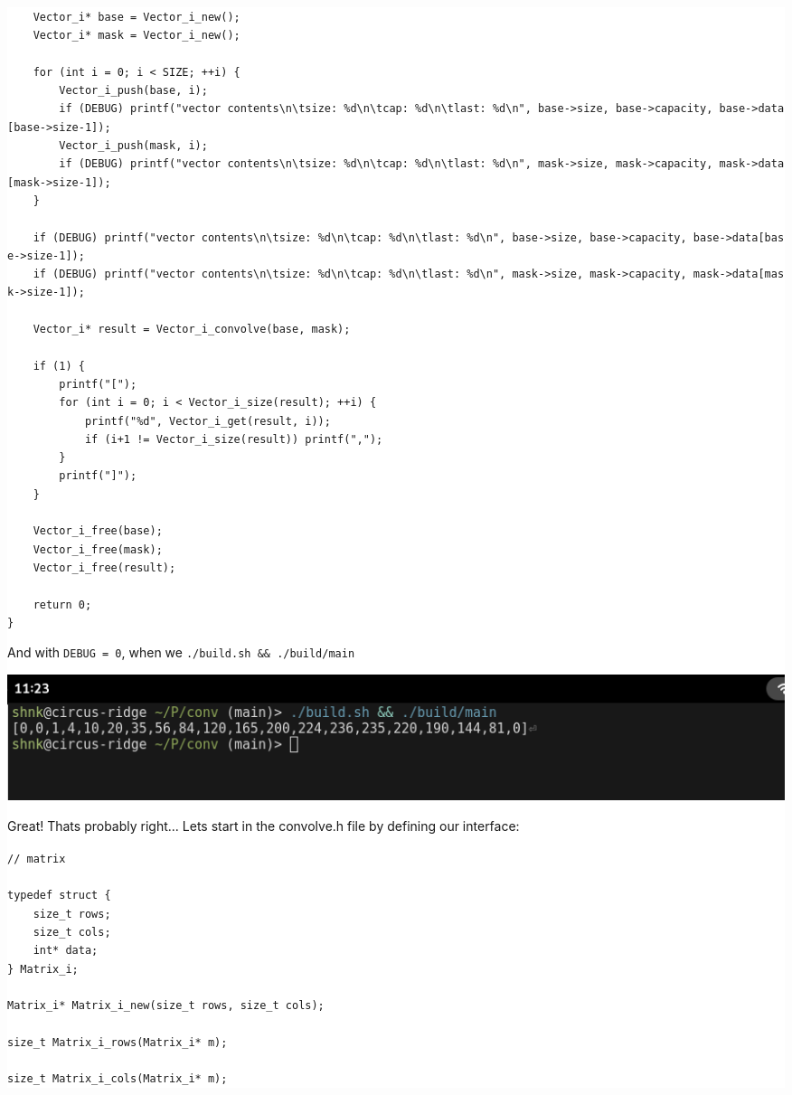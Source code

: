```
    Vector_i* base = Vector_i_new();
    Vector_i* mask = Vector_i_new();

    for (int i = 0; i < SIZE; ++i) {
        Vector_i_push(base, i);
        if (DEBUG) printf("vector contents\n\tsize: %d\n\tcap: %d\n\tlast: %d\n", base->size, base->capacity, base->data[base->size-1]);
        Vector_i_push(mask, i);
        if (DEBUG) printf("vector contents\n\tsize: %d\n\tcap: %d\n\tlast: %d\n", mask->size, mask->capacity, mask->data[mask->size-1]);
    }

    if (DEBUG) printf("vector contents\n\tsize: %d\n\tcap: %d\n\tlast: %d\n", base->size, base->capacity, base->data[base->size-1]);
    if (DEBUG) printf("vector contents\n\tsize: %d\n\tcap: %d\n\tlast: %d\n", mask->size, mask->capacity, mask->data[mask->size-1]);

    Vector_i* result = Vector_i_convolve(base, mask);

    if (1) {
        printf("[");
        for (int i = 0; i < Vector_i_size(result); ++i) {
            printf("%d", Vector_i_get(result, i));
            if (i+1 != Vector_i_size(result)) printf(",");
        }
        printf("]");
    }

    Vector_i_free(base);
    Vector_i_free(mask);
    Vector_i_free(result);

    return 0;
}
```
And with `DEBUG = 0`, when we `./build.sh && ./build/main`

![7_vector_out_initial.png](/assets/20241113_convolution/images/7_vector_out_initial.png)

Great! Thats probably right... 
Lets start in the convolve.h file by defining our interface:
```
// matrix

typedef struct {
    size_t rows;
    size_t cols;
    int* data;
} Matrix_i;

Matrix_i* Matrix_i_new(size_t rows, size_t cols);

size_t Matrix_i_rows(Matrix_i* m);

size_t Matrix_i_cols(Matrix_i* m);

```